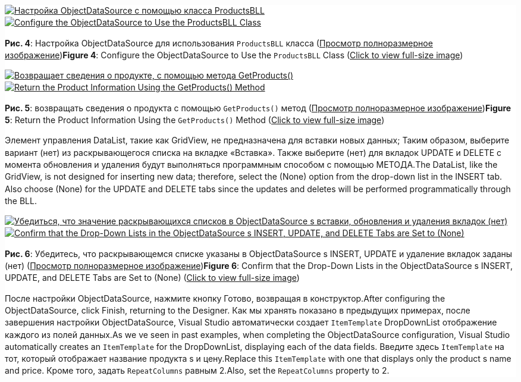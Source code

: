 
<span data-ttu-id="1cbaa-179">[![Настройка ObjectDataSource с помощью класса ProductsBLL](an-overview-of-editing-and-deleting-data-in-the-datalist-vb/_static/image7.png)](an-overview-of-editing-and-deleting-data-in-the-datalist-vb/_static/image6.png)</span><span class="sxs-lookup"><span data-stu-id="1cbaa-179">[![Configure the ObjectDataSource to Use the ProductsBLL Class](an-overview-of-editing-and-deleting-data-in-the-datalist-vb/_static/image7.png)](an-overview-of-editing-and-deleting-data-in-the-datalist-vb/_static/image6.png)</span></span>

<span data-ttu-id="1cbaa-180">**Рис. 4**: Настройка ObjectDataSource для использования `ProductsBLL` класса ([Просмотр полноразмерное изображение](an-overview-of-editing-and-deleting-data-in-the-datalist-vb/_static/image8.png))</span><span class="sxs-lookup"><span data-stu-id="1cbaa-180">**Figure 4**: Configure the ObjectDataSource to Use the `ProductsBLL` Class ([Click to view full-size image](an-overview-of-editing-and-deleting-data-in-the-datalist-vb/_static/image8.png))</span></span>


<span data-ttu-id="1cbaa-181">[![Возвращает сведения о продукте, с помощью метода GetProducts()](an-overview-of-editing-and-deleting-data-in-the-datalist-vb/_static/image10.png)](an-overview-of-editing-and-deleting-data-in-the-datalist-vb/_static/image9.png)</span><span class="sxs-lookup"><span data-stu-id="1cbaa-181">[![Return the Product Information Using the GetProducts() Method](an-overview-of-editing-and-deleting-data-in-the-datalist-vb/_static/image10.png)](an-overview-of-editing-and-deleting-data-in-the-datalist-vb/_static/image9.png)</span></span>

<span data-ttu-id="1cbaa-182">**Рис. 5**: возвращать сведения о продукта с помощью `GetProducts()` метод ([Просмотр полноразмерное изображение](an-overview-of-editing-and-deleting-data-in-the-datalist-vb/_static/image11.png))</span><span class="sxs-lookup"><span data-stu-id="1cbaa-182">**Figure 5**: Return the Product Information Using the `GetProducts()` Method ([Click to view full-size image](an-overview-of-editing-and-deleting-data-in-the-datalist-vb/_static/image11.png))</span></span>


<span data-ttu-id="1cbaa-183">Элемент управления DataList, такие как GridView, не предназначена для вставки новых данных; Таким образом, выберите вариант (нет) из раскрывающегося списка на вкладке «Вставка». Также выберите (нет) для вкладок UPDATE и DELETE с момента обновления и удаления будут выполняться программным способом с помощью МЕТОДА.</span><span class="sxs-lookup"><span data-stu-id="1cbaa-183">The DataList, like the GridView, is not designed for inserting new data; therefore, select the (None) option from the drop-down list in the INSERT tab. Also choose (None) for the UPDATE and DELETE tabs since the updates and deletes will be performed programmatically through the BLL.</span></span>


<span data-ttu-id="1cbaa-184">[![Убедиться, что значение раскрывающихся списков в ObjectDataSource s вставки, обновления и удаления вкладок (нет)](an-overview-of-editing-and-deleting-data-in-the-datalist-vb/_static/image13.png)](an-overview-of-editing-and-deleting-data-in-the-datalist-vb/_static/image12.png)</span><span class="sxs-lookup"><span data-stu-id="1cbaa-184">[![Confirm that the Drop-Down Lists in the ObjectDataSource s INSERT, UPDATE, and DELETE Tabs are Set to (None)](an-overview-of-editing-and-deleting-data-in-the-datalist-vb/_static/image13.png)](an-overview-of-editing-and-deleting-data-in-the-datalist-vb/_static/image12.png)</span></span>

<span data-ttu-id="1cbaa-185">**Рис. 6**: Убедитесь, что раскрывающемся списке указаны в ObjectDataSource s INSERT, UPDATE и удаление вкладок заданы (нет) ([Просмотр полноразмерное изображение](an-overview-of-editing-and-deleting-data-in-the-datalist-vb/_static/image14.png))</span><span class="sxs-lookup"><span data-stu-id="1cbaa-185">**Figure 6**: Confirm that the Drop-Down Lists in the ObjectDataSource s INSERT, UPDATE, and DELETE Tabs are Set to (None) ([Click to view full-size image](an-overview-of-editing-and-deleting-data-in-the-datalist-vb/_static/image14.png))</span></span>


<span data-ttu-id="1cbaa-186">После настройки ObjectDataSource, нажмите кнопку Готово, возвращая в конструктор.</span><span class="sxs-lookup"><span data-stu-id="1cbaa-186">After configuring the ObjectDataSource, click Finish, returning to the Designer.</span></span> <span data-ttu-id="1cbaa-187">Как мы хранять показано в предыдущих примерах, после завершения настройки ObjectDataSource, Visual Studio автоматически создает `ItemTemplate` DropDownList отображение каждого из полей данных.</span><span class="sxs-lookup"><span data-stu-id="1cbaa-187">As we ve seen in past examples, when completing the ObjectDataSource configuration, Visual Studio automatically creates an `ItemTemplate` for the DropDownList, displaying each of the data fields.</span></span> <span data-ttu-id="1cbaa-188">Введите здесь `ItemTemplate` на тот, который отображает название продукта s и цену.</span><span class="sxs-lookup"><span data-stu-id="1cbaa-188">Replace this `ItemTemplate` with one that displays only the product s name and price.</span></span> <span data-ttu-id="1cbaa-189">Кроме того, задать `RepeatColumns` равным 2.</span><span class="sxs-lookup"><span data-stu-id="1cbaa-189">Also, set the `RepeatColumns` property to 2.</span></span>
